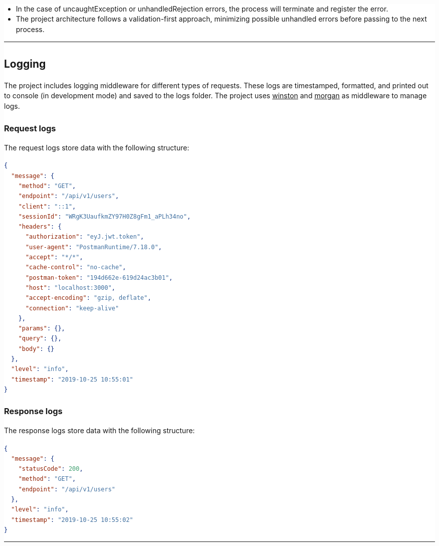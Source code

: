 - In the case of uncaughtException or unhandledRejection errors, the process will terminate and register the error.
- The project architecture follows a validation-first approach, minimizing possible unhandled errors before passing to the next process.

---

## Logging

The project includes logging middleware for different types of requests.
These logs are timestamped, formatted, and printed out to console (in development mode) and saved to the logs folder.
The project uses [winston](https://www.npmjs.com/package/winston) and [morgan](https://www.npmjs.com/package/morgan-body) as middleware to manage logs.

### Request logs

The request logs store data with the following structure:

```json
{
  "message": {
    "method": "GET",
    "endpoint": "/api/v1/users",
    "client": "::1",
    "sessionId": "WRgK3UaufkmZY97H0Z8gFm1_aPLh34no",
    "headers": {
      "authorization": "eyJ.jwt.token",
      "user-agent": "PostmanRuntime/7.18.0",
      "accept": "*/*",
      "cache-control": "no-cache",
      "postman-token": "194d662e-619d24ac3b01",
      "host": "localhost:3000",
      "accept-encoding": "gzip, deflate",
      "connection": "keep-alive"
    },
    "params": {},
    "query": {},
    "body": {}
  },
  "level": "info",
  "timestamp": "2019-10-25 10:55:01"
}
```

### Response logs

The response logs store data with the following structure:

```json
{
  "message": {
    "statusCode": 200,
    "method": "GET",
    "endpoint": "/api/v1/users"
  },
  "level": "info",
  "timestamp": "2019-10-25 10:55:02"
}
```
___

